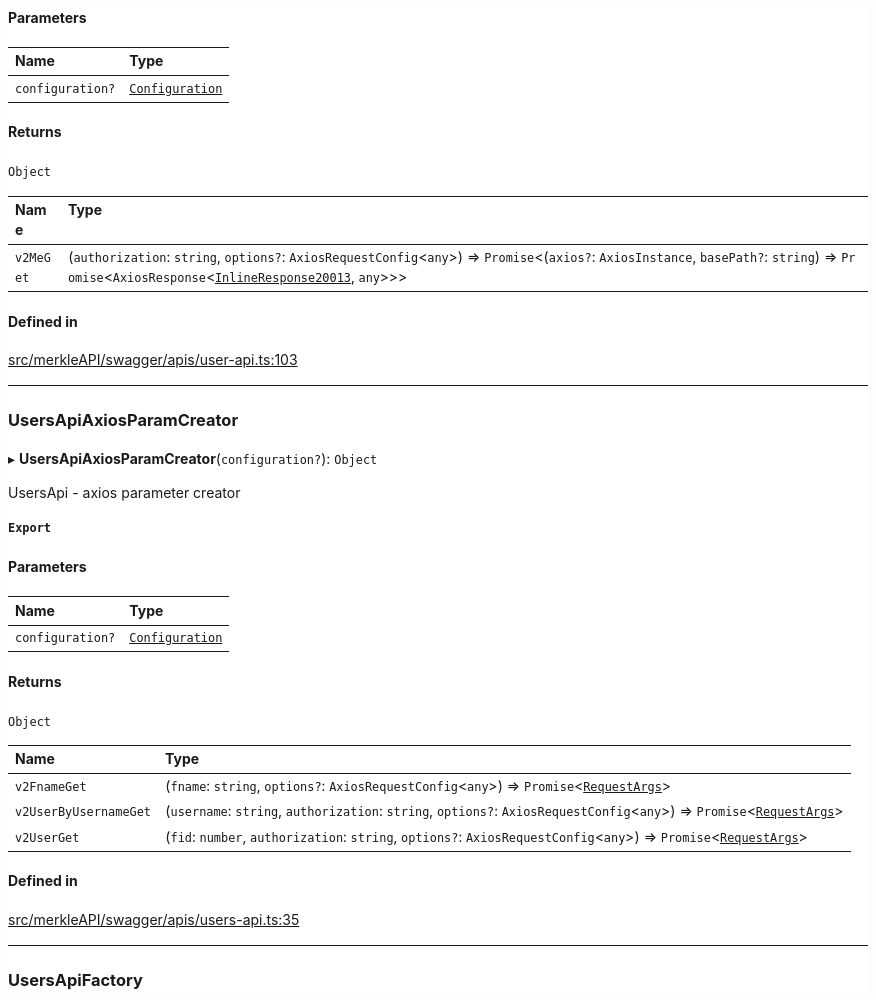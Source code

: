#### Parameters

| Name | Type |
| :------ | :------ |
| `configuration?` | [`Configuration`](../classes/merkleAPI_swagger.Configuration.md) |

#### Returns

`Object`

| Name | Type |
| :------ | :------ |
| `v2MeGet` | (`authorization`: `string`, `options?`: `AxiosRequestConfig`<`any`\>) => `Promise`<(`axios?`: `AxiosInstance`, `basePath?`: `string`) => `Promise`<`AxiosResponse`<[`InlineResponse20013`](../interfaces/merkleAPI_swagger.InlineResponse20013.md), `any`\>\>\> |

#### Defined in

[src/merkleAPI/swagger/apis/user-api.ts:103](https://github.com/standard-crypto/farcaster-js/blob/main/src/merkleAPI/swagger/apis/user-api.ts#L103)

___

### UsersApiAxiosParamCreator

▸ **UsersApiAxiosParamCreator**(`configuration?`): `Object`

UsersApi - axios parameter creator

**`Export`**

#### Parameters

| Name | Type |
| :------ | :------ |
| `configuration?` | [`Configuration`](../classes/merkleAPI_swagger.Configuration.md) |

#### Returns

`Object`

| Name | Type |
| :------ | :------ |
| `v2FnameGet` | (`fname`: `string`, `options?`: `AxiosRequestConfig`<`any`\>) => `Promise`<[`RequestArgs`](../interfaces/merkleAPI_swagger.RequestArgs.md)\> |
| `v2UserByUsernameGet` | (`username`: `string`, `authorization`: `string`, `options?`: `AxiosRequestConfig`<`any`\>) => `Promise`<[`RequestArgs`](../interfaces/merkleAPI_swagger.RequestArgs.md)\> |
| `v2UserGet` | (`fid`: `number`, `authorization`: `string`, `options?`: `AxiosRequestConfig`<`any`\>) => `Promise`<[`RequestArgs`](../interfaces/merkleAPI_swagger.RequestArgs.md)\> |

#### Defined in

[src/merkleAPI/swagger/apis/users-api.ts:35](https://github.com/standard-crypto/farcaster-js/blob/main/src/merkleAPI/swagger/apis/users-api.ts#L35)

___

### UsersApiFactory
